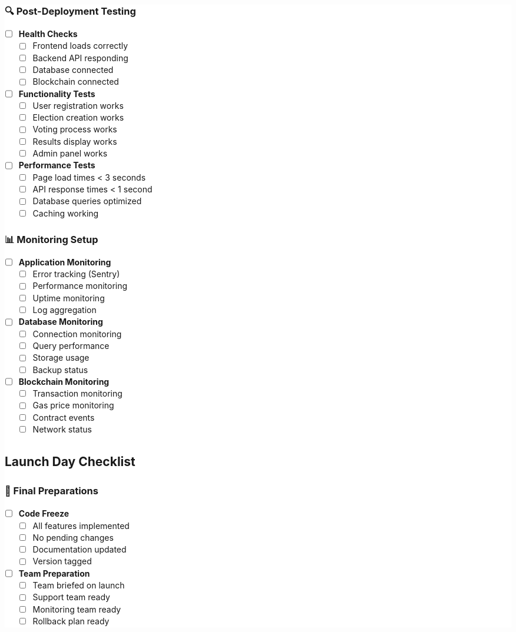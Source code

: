 ### 🔍 Post-Deployment Testing
- [ ] **Health Checks**
  - [ ] Frontend loads correctly
  - [ ] Backend API responding
  - [ ] Database connected
  - [ ] Blockchain connected

- [ ] **Functionality Tests**
  - [ ] User registration works
  - [ ] Election creation works
  - [ ] Voting process works
  - [ ] Results display works
  - [ ] Admin panel works

- [ ] **Performance Tests**
  - [ ] Page load times < 3 seconds
  - [ ] API response times < 1 second
  - [ ] Database queries optimized
  - [ ] Caching working

### 📊 Monitoring Setup
- [ ] **Application Monitoring**
  - [ ] Error tracking (Sentry)
  - [ ] Performance monitoring
  - [ ] Uptime monitoring
  - [ ] Log aggregation

- [ ] **Database Monitoring**
  - [ ] Connection monitoring
  - [ ] Query performance
  - [ ] Storage usage
  - [ ] Backup status

- [ ] **Blockchain Monitoring**
  - [ ] Transaction monitoring
  - [ ] Gas price monitoring
  - [ ] Contract events
  - [ ] Network status

## Launch Day Checklist

### 🚀 Final Preparations
- [ ] **Code Freeze**
  - [ ] All features implemented
  - [ ] No pending changes
  - [ ] Documentation updated
  - [ ] Version tagged

- [ ] **Team Preparation**
  - [ ] Team briefed on launch
  - [ ] Support team ready
  - [ ] Monitoring team ready
  - [ ] Rollback plan ready
